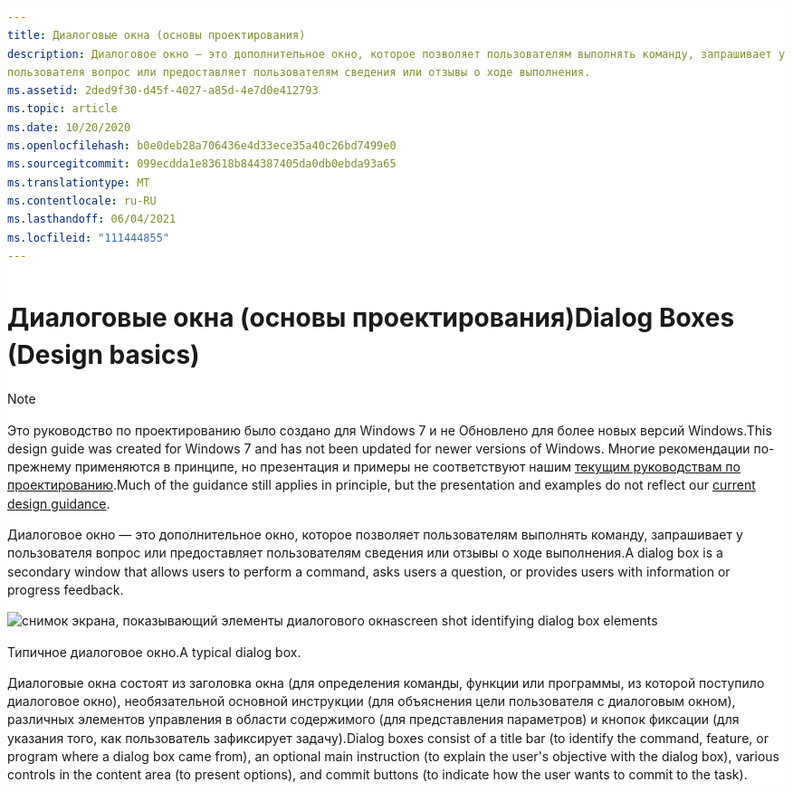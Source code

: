 ```yaml
---
title: Диалоговые окна (основы проектирования)
description: Диалоговое окно — это дополнительное окно, которое позволяет пользователям выполнять команду, запрашивает у пользователя вопрос или предоставляет пользователям сведения или отзывы о ходе выполнения.
ms.assetid: 2ded9f30-d45f-4027-a85d-4e7d0e412793
ms.topic: article
ms.date: 10/20/2020
ms.openlocfilehash: b0e0deb28a706436e4d33ece35a40c26bd7499e0
ms.sourcegitcommit: 099ecdda1e83618b844387405da0db0ebda93a65
ms.translationtype: MT
ms.contentlocale: ru-RU
ms.lasthandoff: 06/04/2021
ms.locfileid: "111444855"
---
```

# <a name="dialog-boxes-design-basics"></a><span data-ttu-id="db44a-103">Диалоговые окна (основы проектирования)</span><span class="sxs-lookup"><span data-stu-id="db44a-103">Dialog Boxes (Design basics)</span></span>

> [!NOTE]
> <span data-ttu-id="db44a-104">Это руководство по проектированию было создано для Windows 7 и не Обновлено для более новых версий Windows.</span><span class="sxs-lookup"><span data-stu-id="db44a-104">This design guide was created for Windows 7 and has not been updated for newer versions of Windows.</span></span> <span data-ttu-id="db44a-105">Многие рекомендации по-прежнему применяются в принципе, но презентация и примеры не соответствуют нашим [текущим руководствам по проектированию](/windows/uwp/design/).</span><span class="sxs-lookup"><span data-stu-id="db44a-105">Much of the guidance still applies in principle, but the presentation and examples do not reflect our [current design guidance](/windows/uwp/design/).</span></span>

<span data-ttu-id="db44a-106">Диалоговое окно — это дополнительное окно, которое позволяет пользователям выполнять команду, запрашивает у пользователя вопрос или предоставляет пользователям сведения или отзывы о ходе выполнения.</span><span class="sxs-lookup"><span data-stu-id="db44a-106">A dialog box is a secondary window that allows users to perform a command, asks users a question, or provides users with information or progress feedback.</span></span>

![<span data-ttu-id="db44a-107">снимок экрана, показывающий элементы диалогового окна</span><span class="sxs-lookup"><span data-stu-id="db44a-107">screen shot identifying dialog box elements</span></span> ](images/win-dialog-box-image1.png)

<span data-ttu-id="db44a-108">Типичное диалоговое окно.</span><span class="sxs-lookup"><span data-stu-id="db44a-108">A typical dialog box.</span></span>

<span data-ttu-id="db44a-109">Диалоговые окна состоят из заголовка окна (для определения команды, функции или программы, из которой поступило диалоговое окно), необязательной основной инструкции (для объяснения цели пользователя с диалоговым окном), различных элементов управления в области содержимого (для представления параметров) и кнопок фиксации (для указания того, как пользователь зафиксирует задачу).</span><span class="sxs-lookup"><span data-stu-id="db44a-109">Dialog boxes consist of a title bar (to identify the command, feature, or program where a dialog box came from), an optional main instruction (to explain the user's objective with the dialog box), various controls in the content area (to present options), and commit buttons (to indicate how the user wants to commit to the task).</span></span>
